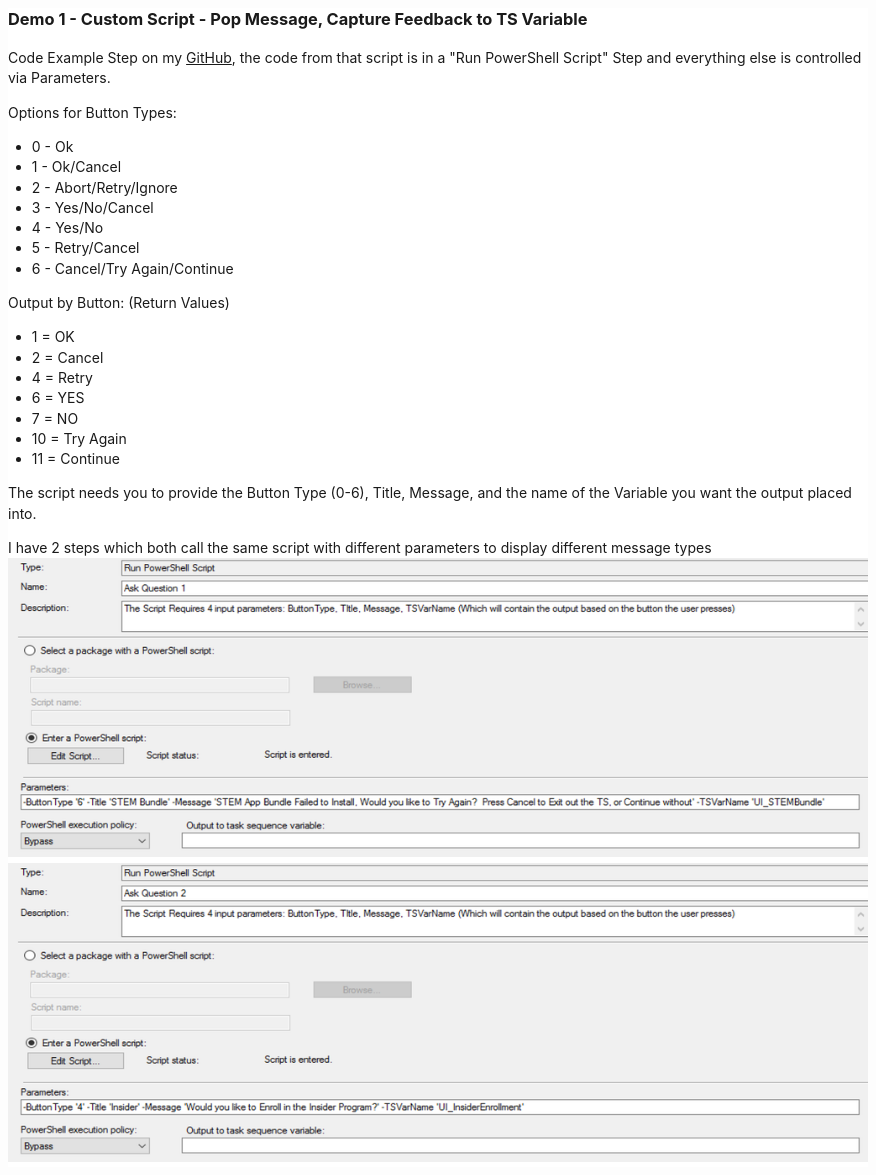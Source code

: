 ### Demo 1 - Custom Script - Pop Message, Capture Feedback to TS Variable

Code Example Step on my [GitHub](https://github.com/gwblok/garytown/blob/master/CM_PowerShell_Snips/TS_ProgressUI_showmessageex.ps1), the code from that script is in a "Run PowerShell Script" Step and everything else is controlled via Parameters.  

Options for Button Types:

- 0 - Ok
- 1 - Ok/Cancel
- 2 - Abort/Retry/Ignore
- 3 - Yes/No/Cancel
- 4 - Yes/No
- 5 - Retry/Cancel
- 6 - Cancel/Try Again/Continue

Output by Button: (Return Values)

- 1 = OK
- 2 = Cancel
- 4 = Retry
- 6 = YES
- 7 = NO
- 10 = Try Again
- 11 = Continue

The script needs you to provide the Button Type (0-6), Title, Message, and the name of the Variable you want the output placed into.

I have 2 steps which both call the same script with different parameters to display different message types
[![Message 01](media/ComObject01.png)](media/ComObject01.png)
[![Message 02](media/ComObject02.png)](media/ComObject02.png)
